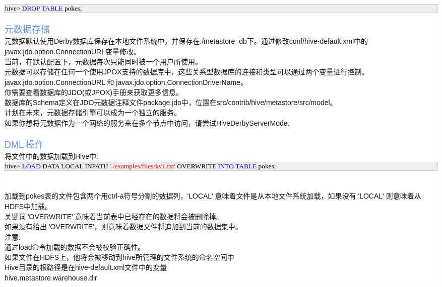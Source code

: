 <div>
<div style="border-bottom:rgb(204,204,204) 1px solid;border-left:rgb(204,204,204) 1px solid;line-height:16px;background-color:rgb(238,238,238);font-family:Verdana, '宋体';color:rgb(0,0,0);font-size:10pt;border-top:rgb(204,204,204) 1px solid;border-right:rgb(204,204,204) 1px solid;">
hive&gt;<span> </span><span style="color:#0000ff;">DROP</span><span> </span><span style="color:#0000ff;">TABLE</span><span> </span>pokes;</div>
</div>
<br></div>
<div><span style="font-family:Helvetica, Arial, sans-serif;font-size:18px;color:#6495ed;"><span style="line-height:17px;">元数据存储</span></span></div>
<div><span style="font-family:Helvetica, Arial, sans-serif;"><span style="line-height:17px;">元数据默认使用Derby数据库保存在本地文件系统中，并保存在./metastore_db下。通过修改conf/hive-default.xml中的javax.jdo.option.ConnectionURL变量修改。</span></span></div>
<div><span style="font-family:Helvetica, Arial, sans-serif;"><span style="line-height:17px;">当前，在默认配置下，元数据每次只能同时被一个用户所使用。</span></span></div>
<div><span style="font-family:Helvetica, Arial, sans-serif;"><span style="line-height:17px;">元数据可以存储在任何一个使用JPOX支持的数据库中，这些关系型数据库的连接和类型可以通过两个变量进行控制。javax.jdo.option.ConnectionURL
 和 javax.jdo.option.ConnectionDriverName。</span></span></div>
<div><span style="font-family:Helvetica, Arial, sans-serif;"><span style="line-height:17px;">你需要查看数据库的JDO(或JPOX)手册来获取更多信息。</span></span></div>
<div><span style="font-family:Helvetica, Arial, sans-serif;"><span style="line-height:17px;">数据库的Schema定义在JDO元数据注释文件package.jdo中，位置在src/contrib/hive/metastore/src/model。</span></span></div>
<div><span style="font-family:Helvetica, Arial, sans-serif;"><span style="line-height:17px;">计划在未来，元数据存储引擎可以成为一个独立的服务。</span></span></div>
<div><span style="font-family:Helvetica, Arial, sans-serif;"><span style="line-height:17px;">如果你想将元数据作为一个网络的服务来在多个节点中访问，请尝试HiveDerbyServerMode.</span></span></div>
<div><span style="font-family:Helvetica, Arial, sans-serif;"><span style="line-height:17px;"><br></span></span></div>
<div><span style="font-family:Helvetica, Arial, sans-serif;font-size:18px;color:#6495ed;"><span style="line-height:17px;">DML
 操作</span></span></div>
<div><span style="font-family:Helvetica, Arial, sans-serif;"><span style="line-height:17px;">将文件中的数据加载到Hive中:</span></span></div>
<div><span style="font-family:Helvetica, Arial, sans-serif;"><span style="line-height:17px;"></span></span>
<div>
<div style="border-bottom:rgb(204,204,204) 1px solid;border-left:rgb(204,204,204) 1px solid;line-height:16px;background-color:rgb(238,238,238);font-family:Verdana, '宋体';color:rgb(0,0,0);font-size:10pt;border-top:rgb(204,204,204) 1px solid;border-right:rgb(204,204,204) 1px solid;">
hive&gt;<span> </span><span style="color:#0000ff;">LOAD</span><span> </span>DATA LOCAL INPATH<span> </span><span style="color:#ff0000;">'./examples/files/kv1.txt'</span><span> </span>OVERWRITE<span> </span><span style="color:#0000ff;">INTO</span><span> </span><span style="color:#0000ff;">TABLE</span><span> </span>pokes;</div>
</div>
<br></div>
<div><br></div>
<div><span style="font-family:Helvetica, Arial, sans-serif;"><span style="line-height:17px;">加载到pokes表的文件包含两个用ctrl-a符号分割的数据列，'LOCAL'
 意味着文件是从本地文件系统加载，如果没有 'LOCAL' 则意味着从HDFS中加载。</span></span></div>
<div><span style="font-family:Helvetica, Arial, sans-serif;"><span style="line-height:17px;">关键词
 'OVERWRITE' 意味着当前表中已经存在的数据将会被删除掉。</span></span></div>
<div><span style="font-family:Helvetica, Arial, sans-serif;"><span style="line-height:17px;">如果没有给出
 'OVERWRITE'，则意味着数据文件将追加到当前的数据集中。</span></span></div>
<div><span style="font-family:Helvetica, Arial, sans-serif;"><span style="line-height:17px;">注意:</span></span></div>
<div><span style="font-family:Helvetica, Arial, sans-serif;"><span style="line-height:17px;">通过load命令加载的数据不会被校验正确性。</span></span></div>
<div><span style="font-family:Helvetica, Arial, sans-serif;"><span style="line-height:17px;">如果文件在HDFS上，他将会被移动到hive所管理的文件系统的命名空间中</span></span></div>
<div><span style="font-family:Helvetica, Arial, sans-serif;"><span style="line-height:17px;">Hive目录的根路径是在hive-default.xml文件中的变量</span></span></div>
<div><span style="font-family:Helvetica, Arial, sans-serif;"><span style="line-height:17px;">hive.metastore.warehouse.dir</span></span></div>